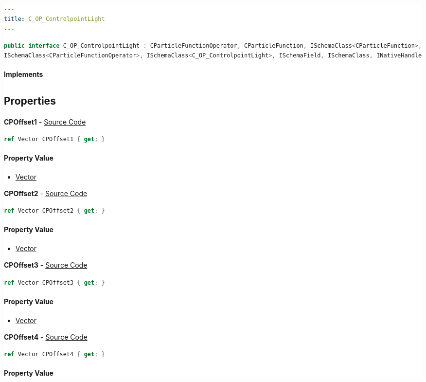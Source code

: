 ```yaml
---
title: C_OP_ControlpointLight
---
```


```csharp
public interface C_OP_ControlpointLight : CParticleFunctionOperator, CParticleFunction, ISchemaClass<CParticleFunction>, ISchemaClass<CParticleFunctionOperator>, ISchemaClass<C_OP_ControlpointLight>, ISchemaField, ISchemaClass, INativeHandle
```

#### Implements

## Properties

**CPOffset1** - [Source Code](https://github.com/swiftly-solution/swiftlys2/blob/main/managed/src/SwiftlyS2.Generated/Schemas/Interfaces/C_OP_ControlpointLight.cs#L26)

```csharp
ref Vector CPOffset1 { get; }
```

#### Property Value

- [Vector](/docs/api/shared/natives/vector)

**CPOffset2** - [Source Code](https://github.com/swiftly-solution/swiftlys2/blob/main/managed/src/SwiftlyS2.Generated/Schemas/Interfaces/C_OP_ControlpointLight.cs#L28)

```csharp
ref Vector CPOffset2 { get; }
```

#### Property Value

- [Vector](/docs/api/shared/natives/vector)

**CPOffset3** - [Source Code](https://github.com/swiftly-solution/swiftlys2/blob/main/managed/src/SwiftlyS2.Generated/Schemas/Interfaces/C_OP_ControlpointLight.cs#L30)

```csharp
ref Vector CPOffset3 { get; }
```

#### Property Value

- [Vector](/docs/api/shared/natives/vector)

**CPOffset4** - [Source Code](https://github.com/swiftly-solution/swiftlys2/blob/main/managed/src/SwiftlyS2.Generated/Schemas/Interfaces/C_OP_ControlpointLight.cs#L32)

```csharp
ref Vector CPOffset4 { get; }
```

#### Property Value
